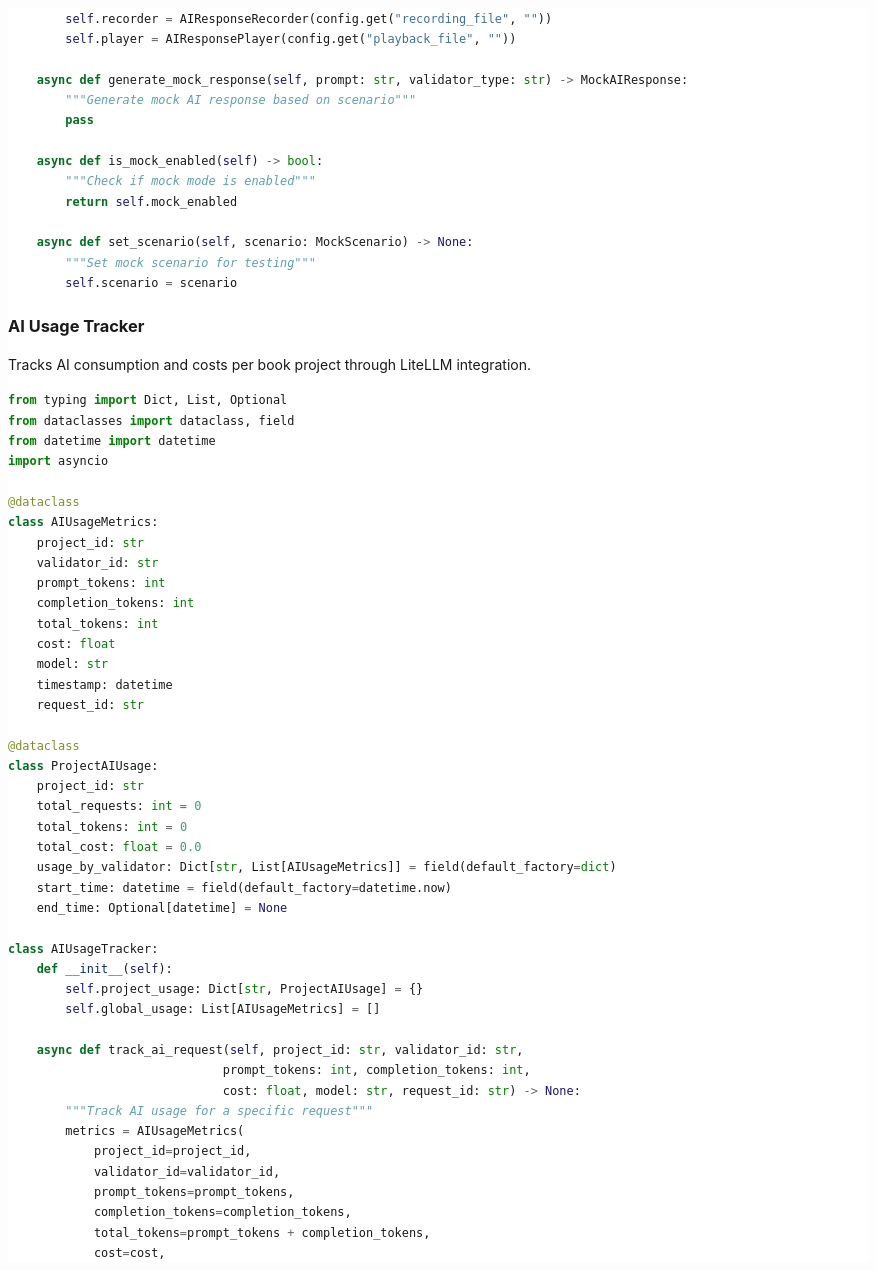 ```python
        self.recorder = AIResponseRecorder(config.get("recording_file", ""))
        self.player = AIResponsePlayer(config.get("playback_file", ""))
        
    async def generate_mock_response(self, prompt: str, validator_type: str) -> MockAIResponse:
        """Generate mock AI response based on scenario"""
        pass
        
    async def is_mock_enabled(self) -> bool:
        """Check if mock mode is enabled"""
        return self.mock_enabled
        
    async def set_scenario(self, scenario: MockScenario) -> None:
        """Set mock scenario for testing"""
        self.scenario = scenario
```

### AI Usage Tracker

Tracks AI consumption and costs per book project through LiteLLM integration.

```python
from typing import Dict, List, Optional
from dataclasses import dataclass, field
from datetime import datetime
import asyncio

@dataclass
class AIUsageMetrics:
    project_id: str
    validator_id: str
    prompt_tokens: int
    completion_tokens: int
    total_tokens: int
    cost: float
    model: str
    timestamp: datetime
    request_id: str
    
@dataclass
class ProjectAIUsage:
    project_id: str
    total_requests: int = 0
    total_tokens: int = 0
    total_cost: float = 0.0
    usage_by_validator: Dict[str, List[AIUsageMetrics]] = field(default_factory=dict)
    start_time: datetime = field(default_factory=datetime.now)
    end_time: Optional[datetime] = None

class AIUsageTracker:
    def __init__(self):
        self.project_usage: Dict[str, ProjectAIUsage] = {}
        self.global_usage: List[AIUsageMetrics] = []
        
    async def track_ai_request(self, project_id: str, validator_id: str, 
                              prompt_tokens: int, completion_tokens: int, 
                              cost: float, model: str, request_id: str) -> None:
        """Track AI usage for a specific request"""
        metrics = AIUsageMetrics(
            project_id=project_id,
            validator_id=validator_id,
            prompt_tokens=prompt_tokens,
            completion_tokens=completion_tokens,
            total_tokens=prompt_tokens + completion_tokens,
            cost=cost,
```